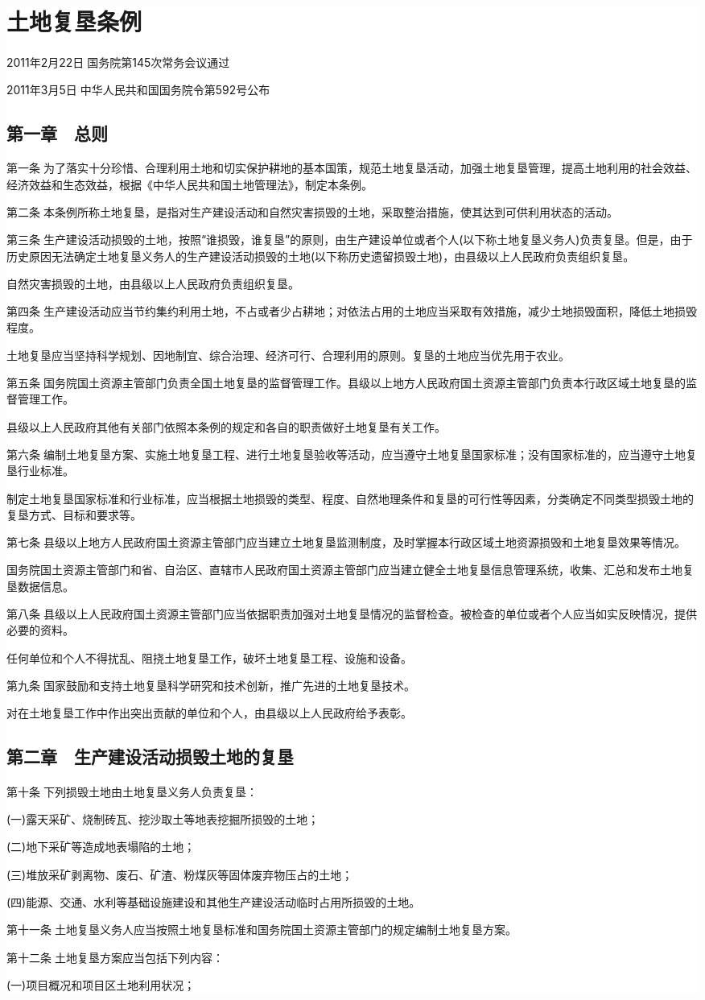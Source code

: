 # 土地复垦条例

2011年2月22日 国务院第145次常务会议通过

2011年3月5日 中华人民共和国国务院令第592号公布



## 第一章　总则

第一条 为了落实十分珍惜、合理利用土地和切实保护耕地的基本国策，规范土地复垦活动，加强土地复垦管理，提高土地利用的社会效益、经济效益和生态效益，根据《中华人民共和国土地管理法》，制定本条例。

第二条 本条例所称土地复垦，是指对生产建设活动和自然灾害损毁的土地，采取整治措施，使其达到可供利用状态的活动。

第三条 生产建设活动损毁的土地，按照“谁损毁，谁复垦”的原则，由生产建设单位或者个人(以下称土地复垦义务人)负责复垦。但是，由于历史原因无法确定土地复垦义务人的生产建设活动损毁的土地(以下称历史遗留损毁土地)，由县级以上人民政府负责组织复垦。

自然灾害损毁的土地，由县级以上人民政府负责组织复垦。

第四条 生产建设活动应当节约集约利用土地，不占或者少占耕地；对依法占用的土地应当采取有效措施，减少土地损毁面积，降低土地损毁程度。

土地复垦应当坚持科学规划、因地制宜、综合治理、经济可行、合理利用的原则。复垦的土地应当优先用于农业。

第五条 国务院国土资源主管部门负责全国土地复垦的监督管理工作。县级以上地方人民政府国土资源主管部门负责本行政区域土地复垦的监督管理工作。

县级以上人民政府其他有关部门依照本条例的规定和各自的职责做好土地复垦有关工作。

第六条 编制土地复垦方案、实施土地复垦工程、进行土地复垦验收等活动，应当遵守土地复垦国家标准；没有国家标准的，应当遵守土地复垦行业标准。

制定土地复垦国家标准和行业标准，应当根据土地损毁的类型、程度、自然地理条件和复垦的可行性等因素，分类确定不同类型损毁土地的复垦方式、目标和要求等。

第七条 县级以上地方人民政府国土资源主管部门应当建立土地复垦监测制度，及时掌握本行政区域土地资源损毁和土地复垦效果等情况。

国务院国土资源主管部门和省、自治区、直辖市人民政府国土资源主管部门应当建立健全土地复垦信息管理系统，收集、汇总和发布土地复垦数据信息。

第八条 县级以上人民政府国土资源主管部门应当依据职责加强对土地复垦情况的监督检查。被检查的单位或者个人应当如实反映情况，提供必要的资料。

任何单位和个人不得扰乱、阻挠土地复垦工作，破坏土地复垦工程、设施和设备。

第九条 国家鼓励和支持土地复垦科学研究和技术创新，推广先进的土地复垦技术。

对在土地复垦工作中作出突出贡献的单位和个人，由县级以上人民政府给予表彰。

## 第二章　生产建设活动损毁土地的复垦

第十条 下列损毁土地由土地复垦义务人负责复垦：

(一)露天采矿、烧制砖瓦、挖沙取土等地表挖掘所损毁的土地；

(二)地下采矿等造成地表塌陷的土地；

(三)堆放采矿剥离物、废石、矿渣、粉煤灰等固体废弃物压占的土地；

(四)能源、交通、水利等基础设施建设和其他生产建设活动临时占用所损毁的土地。

第十一条 土地复垦义务人应当按照土地复垦标准和国务院国土资源主管部门的规定编制土地复垦方案。

第十二条 土地复垦方案应当包括下列内容：

(一)项目概况和项目区土地利用状况；
